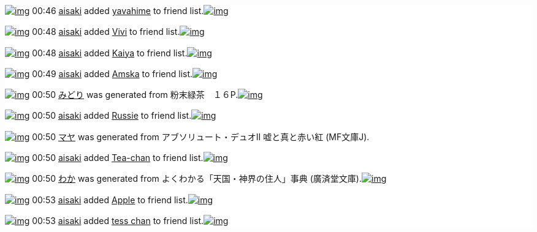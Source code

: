 [![img](http://i.imgur.com/WR0naKP.jpg)](http://www.barcodekanojo.com/user/400641/aisaki) 00:46 [aisaki](http://www.barcodekanojo.com/user/400641/aisaki) added [yavahime](http://www.barcodekanojo.com/kanojo/2605582/yavahime) to friend list.[![img](http://i.imgur.com/WR0naKP.jpg)](http://www.barcodekanojo.com/kanojo/2605582/yavahime) 

[![img](http://i.imgur.com/WR0naKP.jpg)](http://www.barcodekanojo.com/user/400641/aisaki) 00:48 [aisaki](http://www.barcodekanojo.com/user/400641/aisaki) added [Vivi](http://www.barcodekanojo.com/kanojo/2748853/Vivi) to friend list.[![img](http://i.imgur.com/WR0naKP.jpg)](http://www.barcodekanojo.com/kanojo/2748853/Vivi) 

[![img](http://i.imgur.com/WR0naKP.jpg)](http://www.barcodekanojo.com/user/400641/aisaki) 00:48 [aisaki](http://www.barcodekanojo.com/user/400641/aisaki) added [Kaiya](http://www.barcodekanojo.com/kanojo/2748851/Kaiya) to friend list.[![img](http://i.imgur.com/WR0naKP.jpg)](http://www.barcodekanojo.com/kanojo/2748851/Kaiya) 

[![img](http://i.imgur.com/WR0naKP.jpg)](http://www.barcodekanojo.com/user/400641/aisaki) 00:49 [aisaki](http://www.barcodekanojo.com/user/400641/aisaki) added [Amska](http://www.barcodekanojo.com/kanojo/2461699/Amska) to friend list.[![img](http://i.imgur.com/WR0naKP.jpg)](http://www.barcodekanojo.com/kanojo/2461699/Amska) 

[![img](http://i.imgur.com/WR0naKP.jpg)](http://www.barcodekanojo.com/kanojo/2878303/%E3%81%BF%E3%81%A9%E3%82%8A) 00:50 [みどり](http://www.barcodekanojo.com/kanojo/2878303/%E3%81%BF%E3%81%A9%E3%82%8A) was generated from 粉末緑茶　１６P.[![img](http://i.imgur.com/WR0naKP.jpg)](http://www.barcodekanojo.com/product_images/barcode/5494061/1396885761/50x50x,PE7,PB2,P89,PE6,P9C,PAB,PE7,PB7,P91,PE8,P8C,PB6,PE3,P80,P80,PEF,PBC,P91,PEF,PBC,P96P.jpg,qw=88,ah=88.pagespeed.ic.iBwQuda5tH.jpg) 

[![img](http://i.imgur.com/WR0naKP.jpg)](http://www.barcodekanojo.com/user/400641/aisaki) 00:50 [aisaki](http://www.barcodekanojo.com/user/400641/aisaki) added [Russie](http://www.barcodekanojo.com/kanojo/2461696/Russie) to friend list.[![img](http://i.imgur.com/WR0naKP.jpg)](http://www.barcodekanojo.com/kanojo/2461696/Russie) 

[![img](http://i.imgur.com/WR0naKP.jpg)](http://www.barcodekanojo.com/kanojo/2878304/%E3%83%9E%E3%83%A4) 00:50 [マヤ](http://www.barcodekanojo.com/kanojo/2878304/%E3%83%9E%E3%83%A4) was generated from アブソリュート・デュオII 嘘と真と赤い紅 (MF文庫J).

[![img](http://i.imgur.com/WR0naKP.jpg)](http://www.barcodekanojo.com/user/400641/aisaki) 00:50 [aisaki](http://www.barcodekanojo.com/user/400641/aisaki) added [Tea-chan](http://www.barcodekanojo.com/kanojo/2552228/Tea-chan) to friend list.[![img](http://i.imgur.com/WR0naKP.jpg)](http://www.barcodekanojo.com/kanojo/2552228/Tea-chan) 

[![img](http://i.imgur.com/WR0naKP.jpg)](http://www.barcodekanojo.com/kanojo/2878305/%E3%82%8F%E3%81%8B) 00:50 [わか](http://www.barcodekanojo.com/kanojo/2878305/%E3%82%8F%E3%81%8B) was generated from よくわかる「天国・神界の住人」事典 (廣済堂文庫).[![img](http://i.imgur.com/WR0naKP.jpg)](http://www.barcodekanojo.com/product_images/barcode/5494065/1396885856/%E3%82%88%E3%81%8F%E3%82%8F%E3%81%8B%E3%82%8B%E3%80%8C%E5%A4%A9%E5%9B%BD%E3%83%BB%E7%A5%9E%E7%95%8C%E3%81%AE%E4%BD%8F%E4%BA%BA%E3%80%8D%E4%BA%8B%E5%85%B8%20%28%E5%BB%A3%E6%B8%88%E5%A0%82%E6%96%87%E5%BA%AB%29.jpg) 

[![img](http://i.imgur.com/WR0naKP.jpg)](http://www.barcodekanojo.com/user/400641/aisaki) 00:53 [aisaki](http://www.barcodekanojo.com/user/400641/aisaki) added [Apple](http://www.barcodekanojo.com/kanojo/2481889/Apple) to friend list.[![img](http://i.imgur.com/WR0naKP.jpg)](http://www.barcodekanojo.com/kanojo/2481889/Apple) 

[![img](http://i.imgur.com/WR0naKP.jpg)](http://www.barcodekanojo.com/user/400641/aisaki) 00:53 [aisaki](http://www.barcodekanojo.com/user/400641/aisaki) added [tess chan](http://www.barcodekanojo.com/kanojo/2577509/tess%20chan) to friend list.[![img](http://i.imgur.com/WR0naKP.jpg)](http://www.barcodekanojo.com/kanojo/2577509/tess%20chan) 
